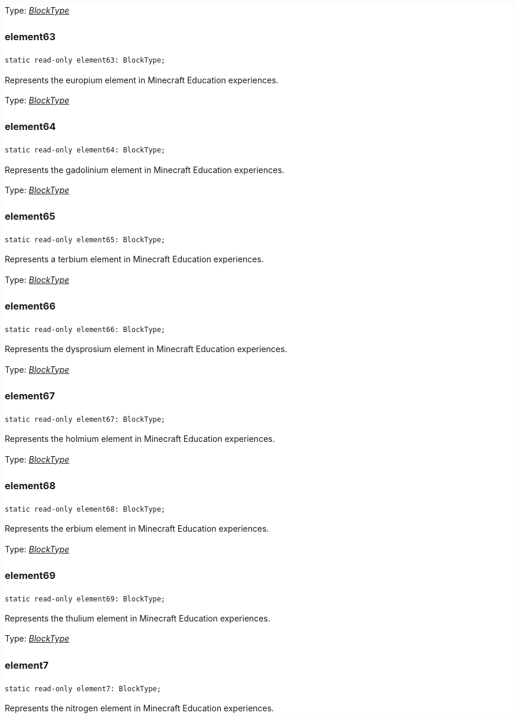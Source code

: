 Type: [*BlockType*](BlockType.md)

### **element63**
`static read-only element63: BlockType;`

Represents the europium element in Minecraft Education experiences.

Type: [*BlockType*](BlockType.md)

### **element64**
`static read-only element64: BlockType;`

Represents the gadolinium element in Minecraft Education experiences.

Type: [*BlockType*](BlockType.md)

### **element65**
`static read-only element65: BlockType;`

Represents a terbium element in Minecraft Education experiences.

Type: [*BlockType*](BlockType.md)

### **element66**
`static read-only element66: BlockType;`

Represents the dysprosium element in Minecraft Education experiences.

Type: [*BlockType*](BlockType.md)

### **element67**
`static read-only element67: BlockType;`

Represents the holmium element in Minecraft Education experiences.

Type: [*BlockType*](BlockType.md)

### **element68**
`static read-only element68: BlockType;`

Represents the erbium element in Minecraft Education experiences.

Type: [*BlockType*](BlockType.md)

### **element69**
`static read-only element69: BlockType;`

Represents the thulium element in Minecraft Education experiences.

Type: [*BlockType*](BlockType.md)

### **element7**
`static read-only element7: BlockType;`

Represents the nitrogen element in Minecraft Education experiences.
